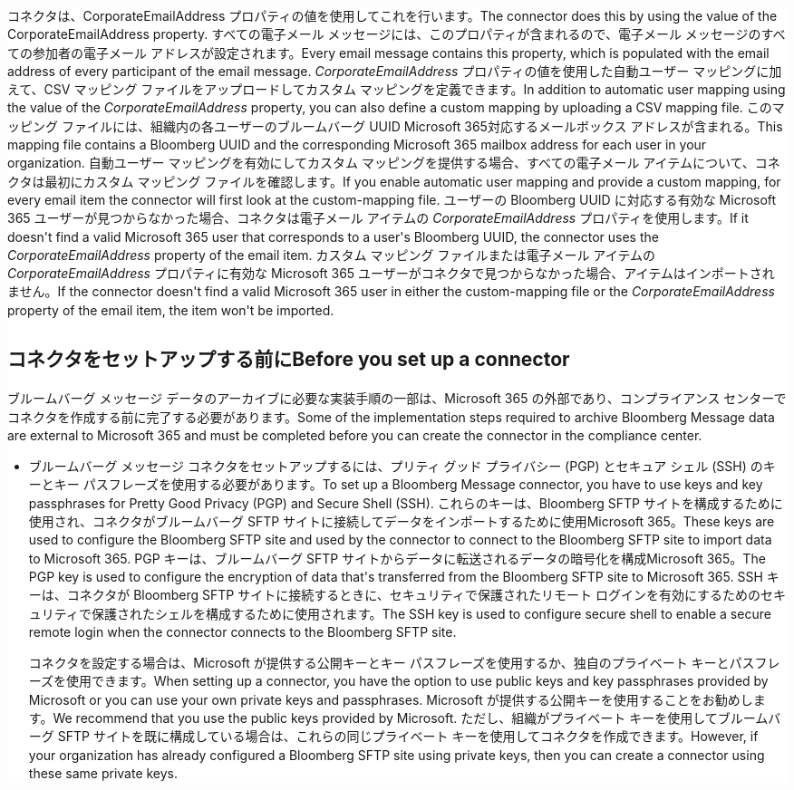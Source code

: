    <span data-ttu-id="2ceb0-119">コネクタは、CorporateEmailAddress プロパティの値を使用してこれを行います。</span><span class="sxs-lookup"><span data-stu-id="2ceb0-119">The connector does this by using the value of the CorporateEmailAddress property.</span></span> <span data-ttu-id="2ceb0-120">すべての電子メール メッセージには、このプロパティが含まれるので、電子メール メッセージのすべての参加者の電子メール アドレスが設定されます。</span><span class="sxs-lookup"><span data-stu-id="2ceb0-120">Every email message contains this property, which is populated with the email address of every participant of the email message.</span></span> <span data-ttu-id="2ceb0-121">*CorporateEmailAddress* プロパティの値を使用した自動ユーザー マッピングに加えて、CSV マッピング ファイルをアップロードしてカスタム マッピングを定義できます。</span><span class="sxs-lookup"><span data-stu-id="2ceb0-121">In addition to automatic user mapping using the value of the *CorporateEmailAddress* property, you can also define a custom mapping by uploading a CSV mapping file.</span></span> <span data-ttu-id="2ceb0-122">このマッピング ファイルには、組織内の各ユーザーのブルームバーグ UUID Microsoft 365対応するメールボックス アドレスが含まれる。</span><span class="sxs-lookup"><span data-stu-id="2ceb0-122">This mapping file contains a Bloomberg UUID and the corresponding Microsoft 365 mailbox address for each user in your organization.</span></span> <span data-ttu-id="2ceb0-123">自動ユーザー マッピングを有効にしてカスタム マッピングを提供する場合、すべての電子メール アイテムについて、コネクタは最初にカスタム マッピング ファイルを確認します。</span><span class="sxs-lookup"><span data-stu-id="2ceb0-123">If you enable automatic user mapping and provide a custom mapping, for every email item the connector will first look at the custom-mapping file.</span></span> <span data-ttu-id="2ceb0-124">ユーザーの Bloomberg UUID に対応する有効な Microsoft 365 ユーザーが見つからなかった場合、コネクタは電子メール アイテムの *CorporateEmailAddress* プロパティを使用します。</span><span class="sxs-lookup"><span data-stu-id="2ceb0-124">If it doesn't find a valid Microsoft 365 user that corresponds to a user's Bloomberg UUID, the connector uses the *CorporateEmailAddress* property of the email item.</span></span> <span data-ttu-id="2ceb0-125">カスタム マッピング ファイルまたは電子メール アイテムの *CorporateEmailAddress* プロパティに有効な Microsoft 365 ユーザーがコネクタで見つからなかった場合、アイテムはインポートされません。</span><span class="sxs-lookup"><span data-stu-id="2ceb0-125">If the connector doesn't find a valid Microsoft 365 user in either the custom-mapping file or the *CorporateEmailAddress* property of the email item, the item won't be imported.</span></span>

## <a name="before-you-set-up-a-connector"></a><span data-ttu-id="2ceb0-126">コネクタをセットアップする前に</span><span class="sxs-lookup"><span data-stu-id="2ceb0-126">Before you set up a connector</span></span>

<span data-ttu-id="2ceb0-127">ブルームバーグ メッセージ データのアーカイブに必要な実装手順の一部は、Microsoft 365 の外部であり、コンプライアンス センターでコネクタを作成する前に完了する必要があります。</span><span class="sxs-lookup"><span data-stu-id="2ceb0-127">Some of the implementation steps required to archive Bloomberg Message data are external to Microsoft 365 and must be completed before you can create the connector in the compliance center.</span></span>

- <span data-ttu-id="2ceb0-128">ブルームバーグ メッセージ コネクタをセットアップするには、プリティ グッド プライバシー (PGP) とセキュア シェル (SSH) のキーとキー パスフレーズを使用する必要があります。</span><span class="sxs-lookup"><span data-stu-id="2ceb0-128">To set up a Bloomberg Message connector, you have to use keys and key passphrases for Pretty Good Privacy (PGP) and Secure Shell (SSH).</span></span> <span data-ttu-id="2ceb0-129">これらのキーは、Bloomberg SFTP サイトを構成するために使用され、コネクタがブルームバーグ SFTP サイトに接続してデータをインポートするために使用Microsoft 365。</span><span class="sxs-lookup"><span data-stu-id="2ceb0-129">These keys are used to configure the Bloomberg SFTP site and used by the connector to connect to the Bloomberg SFTP site to import data to Microsoft 365.</span></span> <span data-ttu-id="2ceb0-130">PGP キーは、ブルームバーグ SFTP サイトからデータに転送されるデータの暗号化を構成Microsoft 365。</span><span class="sxs-lookup"><span data-stu-id="2ceb0-130">The PGP key is used to configure the encryption of data that's transferred from the Bloomberg SFTP site to Microsoft 365.</span></span> <span data-ttu-id="2ceb0-131">SSH キーは、コネクタが Bloomberg SFTP サイトに接続するときに、セキュリティで保護されたリモート ログインを有効にするためのセキュリティで保護されたシェルを構成するために使用されます。</span><span class="sxs-lookup"><span data-stu-id="2ceb0-131">The SSH key is used to configure secure shell to enable a secure remote login when the connector connects to the Bloomberg SFTP site.</span></span>

  <span data-ttu-id="2ceb0-132">コネクタを設定する場合は、Microsoft が提供する公開キーとキー パスフレーズを使用するか、独自のプライベート キーとパスフレーズを使用できます。</span><span class="sxs-lookup"><span data-stu-id="2ceb0-132">When setting up a connector, you have the option to use public keys and key passphrases provided by Microsoft or you can use your own private keys and passphrases.</span></span> <span data-ttu-id="2ceb0-133">Microsoft が提供する公開キーを使用することをお勧めします。</span><span class="sxs-lookup"><span data-stu-id="2ceb0-133">We recommend that you use the public keys provided by Microsoft.</span></span> <span data-ttu-id="2ceb0-134">ただし、組織がプライベート キーを使用してブルームバーグ SFTP サイトを既に構成している場合は、これらの同じプライベート キーを使用してコネクタを作成できます。</span><span class="sxs-lookup"><span data-stu-id="2ceb0-134">However, if your organization has already configured a Bloomberg SFTP site using private keys, then you can create a connector using these same private keys.</span></span>
